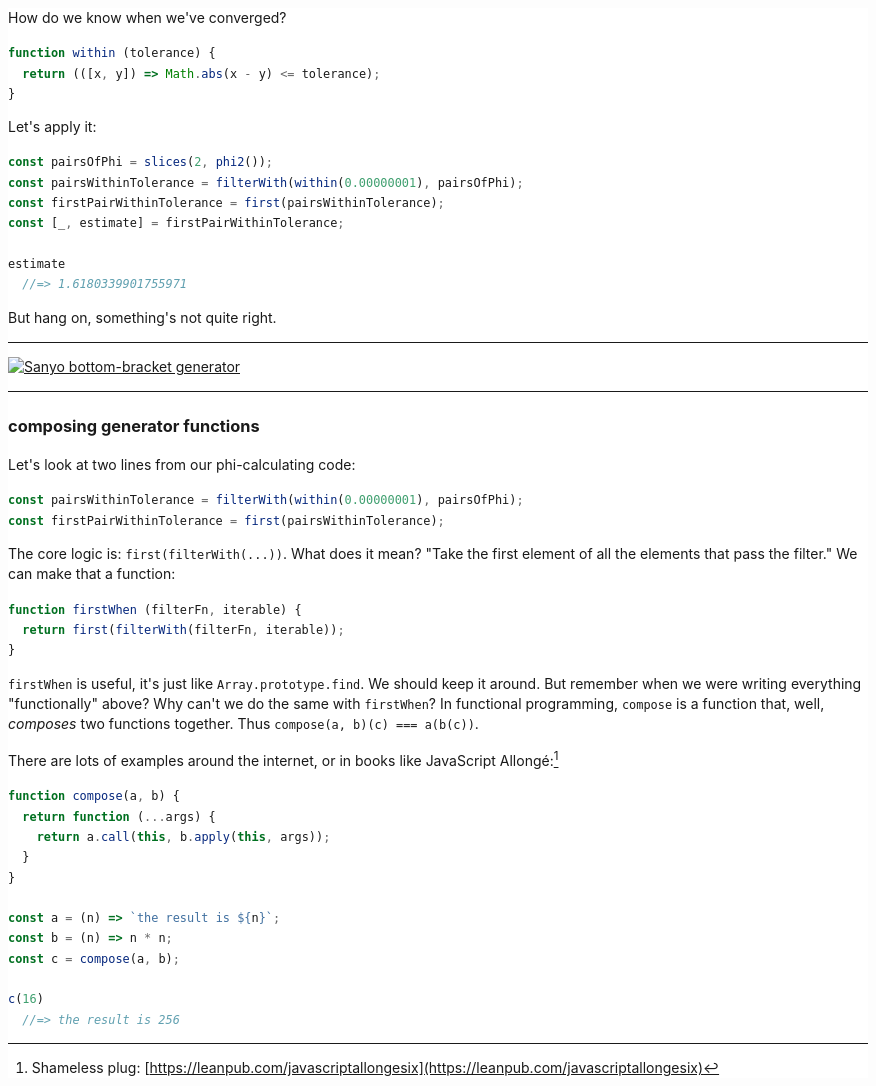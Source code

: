 How do we know when we've converged?

```javascript
function within (tolerance) {
  return (([x, y]) => Math.abs(x - y) <= tolerance);
}
```

Let's apply it:

```javascript
const pairsOfPhi = slices(2, phi2());
const pairsWithinTolerance = filterWith(within(0.00000001), pairsOfPhi);
const firstPairWithinTolerance = first(pairsWithinTolerance);
const [_, estimate] = firstPairWithinTolerance;

estimate
  //=> 1.6180339901755971
```

But hang on, something's not quite right.

---

[![Sanyo bottom-bracket generator](/assets/images/sanyo-generator.jpg)](https://www.flickr.com/photos/tsackett/111598117)

---

### composing generator functions

Let's look at two lines from our phi-calculating code:

```javascript
const pairsWithinTolerance = filterWith(within(0.00000001), pairsOfPhi);
const firstPairWithinTolerance = first(pairsWithinTolerance);
```

The core logic is: `first(filterWith(...))`. What does it mean? "Take the first element of all the elements that pass the filter." We can make that a function:

```javascript
function firstWhen (filterFn, iterable) {
  return first(filterWith(filterFn, iterable));
}
```

`firstWhen` is useful, it's just like `Array.prototype.find`. We should keep it around. But remember when we were writing everything "functionally" above? Why can't we do the same with `firstWhen`? In functional programming, `compose` is a function that, well, *composes* two functions together. Thus `compose(a, b)(c) === a(b(c))`.

There are lots of examples around the internet, or in books like JavaScript Allongé:[^js]

[^js]: Shameless plug: [https://leanpub.com/javascriptallongesix](https://leanpub.com/javascriptallongesix)

```javascript
function compose(a, b) {
  return function (...args) {
    return a.call(this, b.apply(this, args));
  }
}

const a = (n) => `the result is ${n}`;
const b = (n) => n * n;
const c = compose(a, b);

c(16)
  //=> the result is 256
```


[1]: https://raganwald.com/2016/04/25/hubris-impatient-sieves-of-eratosthenes.html "The Hubris of Impatient Sieves of Eratosthenes"
[coroutine]: https://en.wikipedia.org/wiki/Coroutine
[Prisoner's Dilemma]: https://en.wikipedia.org/wiki/Prisoner%27s_dilemma